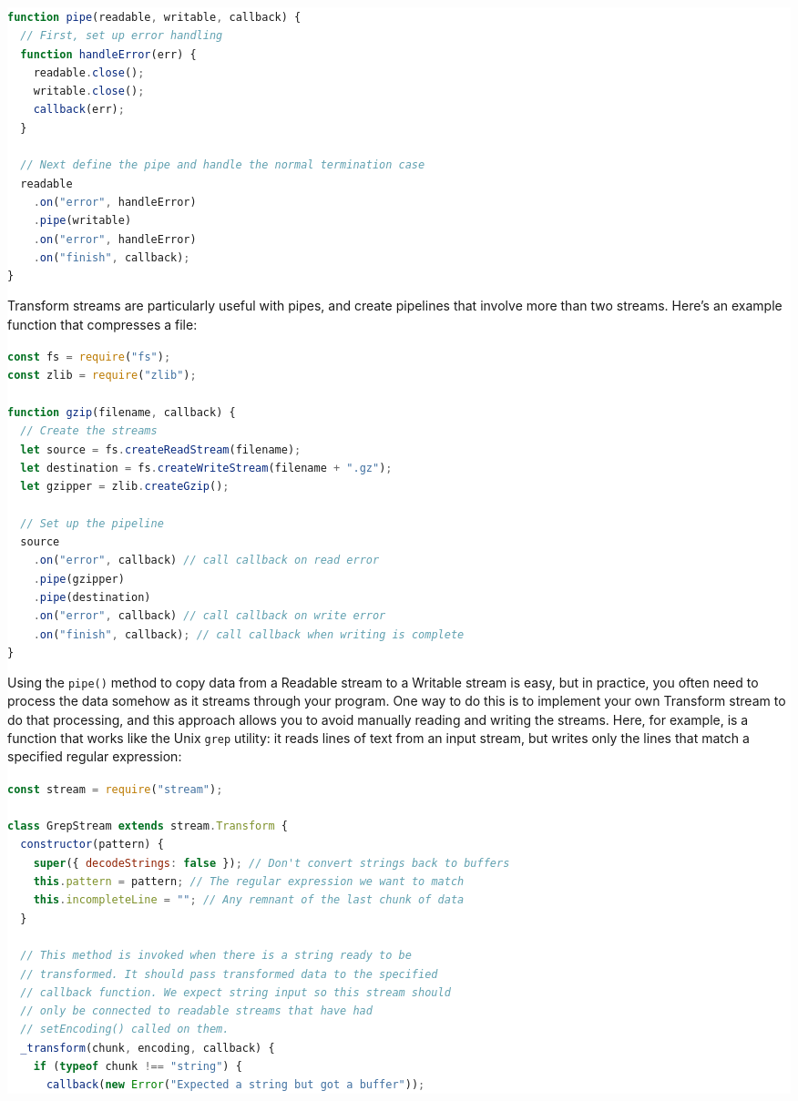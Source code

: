```js
function pipe(readable, writable, callback) {
  // First, set up error handling
  function handleError(err) {
    readable.close();
    writable.close();
    callback(err);
  }

  // Next define the pipe and handle the normal termination case
  readable
    .on("error", handleError)
    .pipe(writable)
    .on("error", handleError)
    .on("finish", callback);
}
```

Transform streams are particularly useful with pipes, and create pipelines that involve more than two streams. Here’s an example function that compresses a file:

```js
const fs = require("fs");
const zlib = require("zlib");

function gzip(filename, callback) {
  // Create the streams
  let source = fs.createReadStream(filename);
  let destination = fs.createWriteStream(filename + ".gz");
  let gzipper = zlib.createGzip();

  // Set up the pipeline
  source
    .on("error", callback) // call callback on read error
    .pipe(gzipper)
    .pipe(destination)
    .on("error", callback) // call callback on write error
    .on("finish", callback); // call callback when writing is complete
}
```

Using the `pipe()` method to copy data from a Readable stream to a Writable stream is easy, but in practice, you often need to process the data somehow as it streams through your program. One way to do this is to implement your own Transform stream to do that processing, and this approach allows you to avoid manually reading and writing the streams. Here, for example, is a function that works like the Unix `grep` utility: it reads lines of text from an input stream, but writes only the lines that match a specified regular expression:

```js
const stream = require("stream");

class GrepStream extends stream.Transform {
  constructor(pattern) {
    super({ decodeStrings: false }); // Don't convert strings back to buffers
    this.pattern = pattern; // The regular expression we want to match
    this.incompleteLine = ""; // Any remnant of the last chunk of data
  }

  // This method is invoked when there is a string ready to be
  // transformed. It should pass transformed data to the specified
  // callback function. We expect string input so this stream should
  // only be connected to readable streams that have had
  // setEncoding() called on them.
  _transform(chunk, encoding, callback) {
    if (typeof chunk !== "string") {
      callback(new Error("Expected a string but got a buffer"));
```